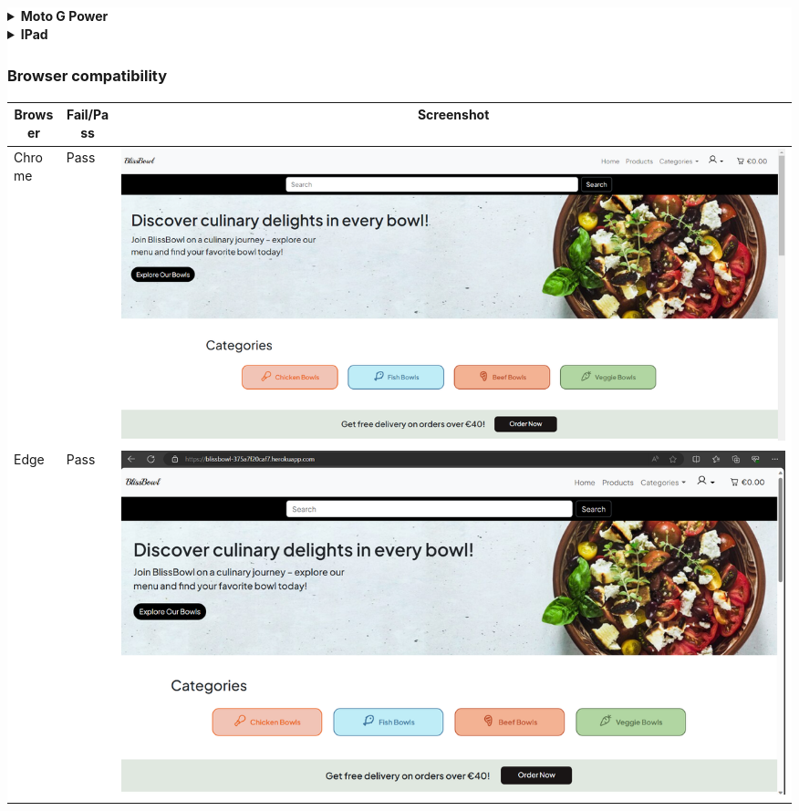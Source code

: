 <details><summary><b>Moto G Power</b></summary></details>

<details><summary><b>IPad</b></summary></details>

### Browser compatibility

| Browser | Fail/Pass | Screenshot |
| ---  | ---  | --- |
| Chrome | Pass | ![screenshot](documentation/testing_files/homepage-userstory.png) |
| Edge | Pass | ![screenshot](documentation/testing_files/edge.png) |